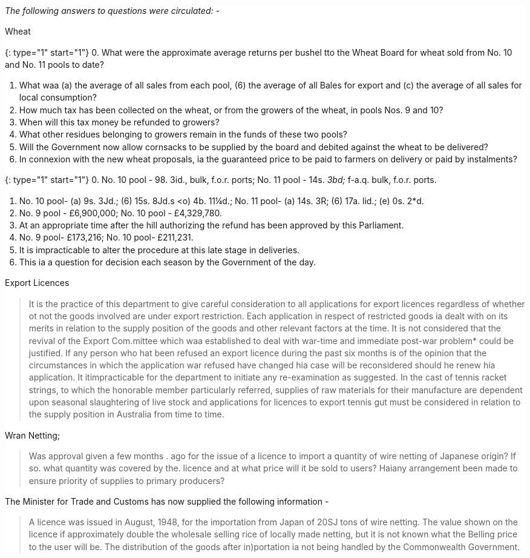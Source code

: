 
 *The following answers to questions were circulated: -* 


Wheat

{: type="1" start="1"}
0. What were the approximate average returns  per  bushel tto the Wheat Board for wheat sold from No. 10  and  No. 11 pools to date? 
1. What waa (a) the average of  all  sales from each pool, (6) the average of all  Bales  for export and (c)  the  average of all sales for local consumption? 
2. How much tax has been collected on the wheat, or from the growers of the wheat, in pools Nos. 9  and  10? 
3. When will this tax money be refunded to growers? 
4. What other residues belonging to growers remain in the funds of these two pools? 
5. Will the Government now allow cornsacks to be supplied by the board and debited against the wheat to be delivered? 
6. In connexion with the new wheat proposals, ia the guaranteed price to be paid to farmers on delivery or paid by instalments? 

{: type="1" start="1"}
0. No. 10 pool -  98.  3id., bulk, f.o.r. ports; No. 11 pool - 14s.  *3bd;*  f-a.q. bulk, f.o.r. ports. 
1. No. 10 pool- (a) 9s. 3Jd.; (6) 15s. 8Jd.s &lt;o) 4b. 11¼d.; No. 11 pool- (a) 14s. 3R; (6) 17a. lid.; (e) 0s. 2*d. 
2. No. 9 pool - £6,900,000; No. 10 pool - £4,329,780. 
3. At  an appropriate time after the hill authorizing  the  refund has been approved by this Parliament. 
4. No. 9 pool- £173,216; No. 10 pool- £211,231. 
5. It is impracticable to alter the procedure  at  this late stage in deliveries. 
6. This ia a question for decision each season by the Government of the day. 

Export Licences

  >It is  the  practice of this department to give careful consideration to all applications for export licences regardless of whether  ot  not the goods involved are under export restriction. Each application in respect  of  restricted goods ia dealt with on its merits in relation to the supply position of the goods and other relevant factors at the time. It is not considered that the revival  of  the Export Com.mittee which waa established to deal with war-time and immediate post-war problem* could be justified. If any person who hat been refused an export licence during the past six months is of the opinion that the circumstances in which the application war refused have changed hia case will be reconsidered should he renew hia application. It  itimpracticable  for the department to initiate any re-examination as suggested. In the cast of tennis racket strings, to which the honorable member particularly referred, supplies of raw materials for their manufacture are dependent upon seasonal slaughtering of live stock and applications  for  licences to export tennis gut must be considered in relation to the supply position in Australia from time to time. 

Wran Netting;

  >Was approval given a few months . ago for the issue of a licence to import a quantity of wire netting of Japanese origin? If so. what quantity was covered by the. licence and at what price will it be sold to users? Haiany arrangement been made to ensure priority of supplies to primary producers? 

The Minister for Trade and Customs has now supplied the following information - 

  >A licence was issued in August, 1948, for the importation from Japan of 20SJ tons of wire netting. The value shown on the licence if approximately double the wholesale selling rice of locally made netting, but it is  not  known what the  Belling  price to the user will be. The distribution of the goods after in)portation ia not being handled by the Commonwealth Government. 

